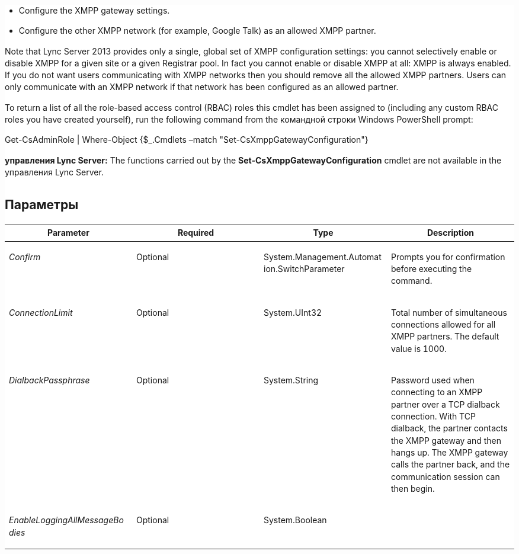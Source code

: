   -   
    Configure the XMPP gateway settings.

  -   
    Configure the other XMPP network (for example, Google Talk) as an allowed XMPP partner.

Note that Lync Server 2013 provides only a single, global set of XMPP configuration settings: you cannot selectively enable or disable XMPP for a given site or a given Registrar pool. In fact you cannot enable or disable XMPP at all: XMPP is always enabled. If you do not want users communicating with XMPP networks then you should remove all the allowed XMPP partners. Users can only communicate with an XMPP network if that network has been configured as an allowed partner.

To return a list of all the role-based access control (RBAC) roles this cmdlet has been assigned to (including any custom RBAC roles you have created yourself), run the following command from the командной строки Windows PowerShell prompt:

Get-CsAdminRole | Where-Object {$\_.Cmdlets –match "Set-CsXmppGatewayConfiguration"}

**управления Lync Server:** The functions carried out by the **Set-CsXmppGatewayConfiguration** cmdlet are not available in the управления Lync Server.

## Параметры


<table>
<colgroup>
<col style="width: 25%" />
<col style="width: 25%" />
<col style="width: 25%" />
<col style="width: 25%" />
</colgroup>
<thead>
<tr class="header">
<th>Parameter</th>
<th>Required</th>
<th>Type</th>
<th>Description</th>
</tr>
</thead>
<tbody>
<tr class="odd">
<td><p><em>Confirm</em></p></td>
<td><p>Optional</p></td>
<td><p>System.Management.Automation.SwitchParameter</p></td>
<td><p>Prompts you for confirmation before executing the command.</p></td>
</tr>
<tr class="even">
<td><p><em>ConnectionLimit</em></p></td>
<td><p>Optional</p></td>
<td><p>System.UInt32</p></td>
<td><p>Total number of simultaneous connections allowed for all XMPP partners. The default value is 1000.</p></td>
</tr>
<tr class="odd">
<td><p><em>DialbackPassphrase</em></p></td>
<td><p>Optional</p></td>
<td><p>System.String</p></td>
<td><p>Password used when connecting to an XMPP partner over a TCP dialback connection. With TCP dialback, the partner contacts the XMPP gateway and then hangs up. The XMPP gateway calls the partner back, and the communication session can then begin.</p></td>
</tr>
<tr class="even">
<td><p><em>EnableLoggingAllMessageBodies</em></p></td>
<td><p>Optional</p></td>
<td><p>System.Boolean</p></td>